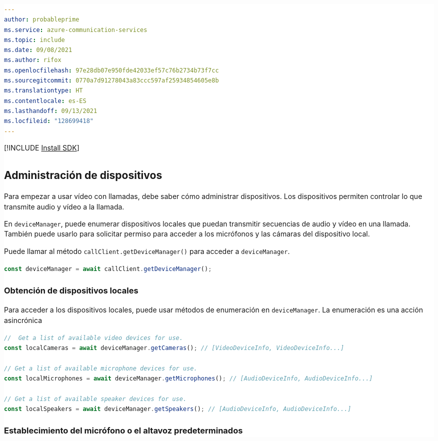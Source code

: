 ```yaml
---
author: probableprime
ms.service: azure-communication-services
ms.topic: include
ms.date: 09/08/2021
ms.author: rifox
ms.openlocfilehash: 97e28db07e950fde42033ef57c76b2734b73f7cc
ms.sourcegitcommit: 0770a7d91278043a83ccc597af25934854605e8b
ms.translationtype: HT
ms.contentlocale: es-ES
ms.lasthandoff: 09/13/2021
ms.locfileid: "128699418"
---
```

[!INCLUDE [Install SDK](../install-sdk/install-sdk-web.md)]

## <a name="device-management"></a>Administración de dispositivos
Para empezar a usar vídeo con llamadas, debe saber cómo administrar dispositivos. Los dispositivos permiten controlar lo que transmite audio y vídeo a la llamada.

En `deviceManager`, puede enumerar dispositivos locales que puedan transmitir secuencias de audio y vídeo en una llamada. También puede usarlo para solicitar permiso para acceder a los micrófonos y las cámaras del dispositivo local.

Puede llamar al método `callClient.getDeviceManager()` para acceder a `deviceManager`.

```js
const deviceManager = await callClient.getDeviceManager();
```

### <a name="get-local-devices"></a>Obtención de dispositivos locales

Para acceder a los dispositivos locales, puede usar métodos de enumeración en `deviceManager`. La enumeración es una acción asincrónica

```js
//  Get a list of available video devices for use.
const localCameras = await deviceManager.getCameras(); // [VideoDeviceInfo, VideoDeviceInfo...]

// Get a list of available microphone devices for use.
const localMicrophones = await deviceManager.getMicrophones(); // [AudioDeviceInfo, AudioDeviceInfo...]

// Get a list of available speaker devices for use.
const localSpeakers = await deviceManager.getSpeakers(); // [AudioDeviceInfo, AudioDeviceInfo...]
```

### <a name="set-the-default-microphone-and-speaker"></a>Establecimiento del micrófono o el altavoz predeterminados
